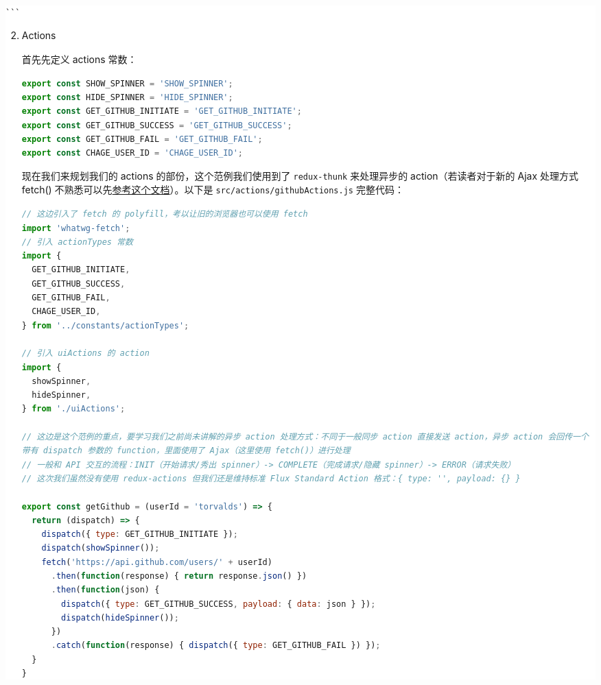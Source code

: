     ```

2. Actions

    首先先定义 actions 常数：

    ```javascript
    export const SHOW_SPINNER = 'SHOW_SPINNER';
    export const HIDE_SPINNER = 'HIDE_SPINNER';
    export const GET_GITHUB_INITIATE = 'GET_GITHUB_INITIATE';
    export const GET_GITHUB_SUCCESS = 'GET_GITHUB_SUCCESS';
    export const GET_GITHUB_FAIL = 'GET_GITHUB_FAIL';
    export const CHAGE_USER_ID = 'CHAGE_USER_ID';
    ```

    现在我们来规划我们的 actions 的部份，这个范例我们使用到了 `redux-thunk` 来处理异步的 action（若读者对于新的 Ajax 处理方式 fetch() 不熟悉可以先[参考这个文档](https://developer.mozilla.org/zh-TW/docs/Web/API/GlobalFetch/fetch)）。以下是 `src/actions/githubActions.js` 完整代码：

    ```javascript
    // 这边引入了 fetch 的 polyfill，考以让旧的浏览器也可以使用 fetch
    import 'whatwg-fetch';
    // 引入 actionTypes 常数
    import {
      GET_GITHUB_INITIATE,
      GET_GITHUB_SUCCESS,
      GET_GITHUB_FAIL,
      CHAGE_USER_ID,
    } from '../constants/actionTypes';

    // 引入 uiActions 的 action
    import {
      showSpinner,
      hideSpinner,
    } from './uiActions';

    // 这边是这个范例的重点，要学习我们之前尚未讲解的异步 action 处理方式：不同于一般同步 action 直接发送 action，异步 action 会回传一个带有 dispatch 参数的 function，里面使用了 Ajax（这里使用 fetch()）进行处理
    // 一般和 API 交互的流程：INIT（开始请求/秀出 spinner）-> COMPLETE（完成请求/隐藏 spinner）-> ERROR（请求失败）
    // 这次我们虽然没有使用 redux-actions 但我们还是维持标准 Flux Standard Action 格式：{ type: '', payload: {} }

    export const getGithub = (userId = 'torvalds') => {
      return (dispatch) => {
        dispatch({ type: GET_GITHUB_INITIATE });
        dispatch(showSpinner());
        fetch('https://api.github.com/users/' + userId)
          .then(function(response) { return response.json() })
          .then(function(json) {
            dispatch({ type: GET_GITHUB_SUCCESS, payload: { data: json } });
            dispatch(hideSpinner());
          })
          .catch(function(response) { dispatch({ type: GET_GITHUB_FAIL }) });
      }
    }
